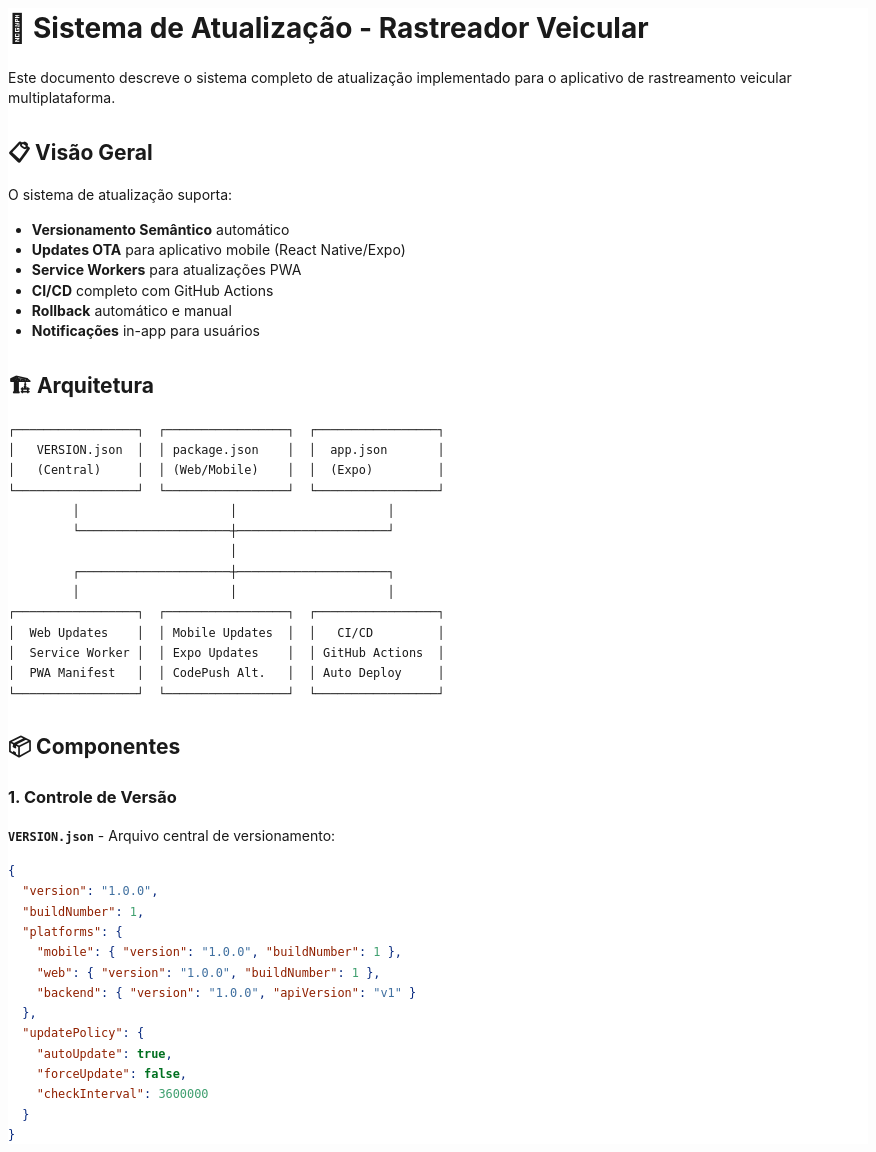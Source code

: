 # 🚀 Sistema de Atualização - Rastreador Veicular

Este documento descreve o sistema completo de atualização implementado para o aplicativo de rastreamento veicular multiplataforma.

## 📋 Visão Geral

O sistema de atualização suporta:
- **Versionamento Semântico** automático
- **Updates OTA** para aplicativo mobile (React Native/Expo)
- **Service Workers** para atualizações PWA
- **CI/CD** completo com GitHub Actions
- **Rollback** automático e manual
- **Notificações** in-app para usuários

## 🏗️ Arquitetura

```
┌─────────────────┐  ┌─────────────────┐  ┌─────────────────┐
│   VERSION.json  │  │ package.json    │  │  app.json       │
│   (Central)     │  │ (Web/Mobile)    │  │  (Expo)         │
└─────────────────┘  └─────────────────┘  └─────────────────┘
         │                     │                     │
         └─────────────────────┼─────────────────────┘
                               │
         ┌─────────────────────┼─────────────────────┐
         │                     │                     │
┌─────────────────┐  ┌─────────────────┐  ┌─────────────────┐
│  Web Updates    │  │ Mobile Updates  │  │   CI/CD         │
│  Service Worker │  │ Expo Updates    │  │ GitHub Actions  │
│  PWA Manifest   │  │ CodePush Alt.   │  │ Auto Deploy     │
└─────────────────┘  └─────────────────┘  └─────────────────┘
```

## 📦 Componentes

### 1. Controle de Versão

**`VERSION.json`** - Arquivo central de versionamento:
```json
{
  "version": "1.0.0",
  "buildNumber": 1,
  "platforms": {
    "mobile": { "version": "1.0.0", "buildNumber": 1 },
    "web": { "version": "1.0.0", "buildNumber": 1 },
    "backend": { "version": "1.0.0", "apiVersion": "v1" }
  },
  "updatePolicy": {
    "autoUpdate": true,
    "forceUpdate": false,
    "checkInterval": 3600000
  }
}
```
